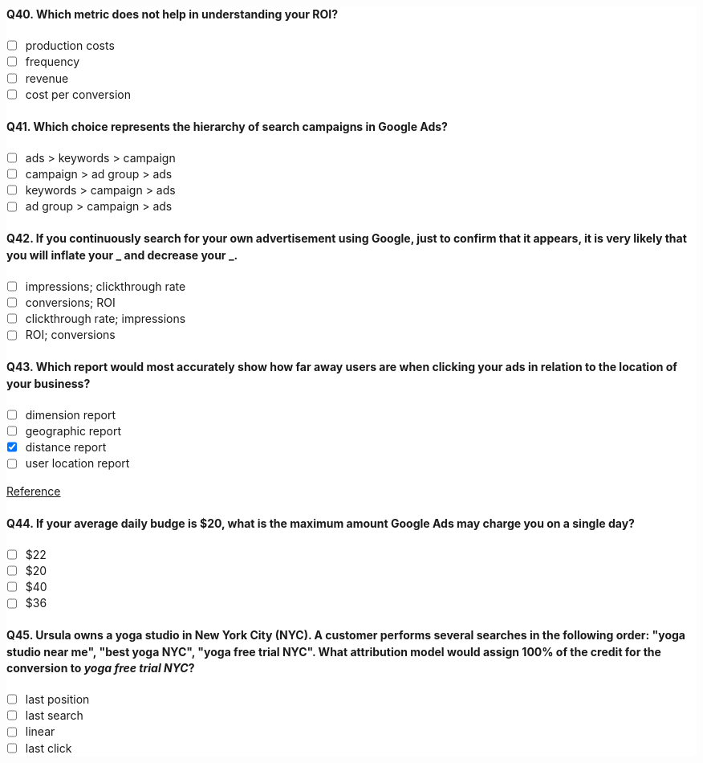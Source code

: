 #### Q40. Which metric does not help in understanding your ROI?

- [ ] production costs
- [ ] frequency
- [ ] revenue
- [ ] cost per conversion

#### Q41. Which choice represents the hierarchy of search campaigns in Google Ads?

- [ ] ads > keywords > campaign
- [ ] campaign > ad group > ads
- [ ] keywords > campaign > ads
- [ ] ad group > campaign > ads

#### Q42. If you continuously search for your own advertisement using Google, just to confirm that it appears, it is very likely that you will inflate your **\_** and decrease your **\_**.

- [ ] impressions; clickthrough rate
- [ ] conversions; ROI
- [ ] clickthrough rate; impressions
- [ ] ROI; conversions

#### Q43. Which report would most accurately show how far away users are when clicking your ads in relation to the location of your business?

- [ ] dimension report
- [ ] geographic report
- [x] distance report
- [ ] user location report

[Reference](https://support.google.com/google-ads/answer/2453994)

#### Q44. If your average daily budge is $20, what is the maximum amount Google Ads may charge you on a single day?

- [ ] $22
- [ ] $20
- [ ] $40
- [ ] $36

#### Q45. Ursula owns a yoga studio in New York City (NYC). A customer performs several searches in the following order: "yoga studio near me", "best yoga NYC", "yoga free trial NYC". What attribution model would assign 100% of the credit for the conversion to _yoga free trial NYC_?

- [ ] last position
- [ ] last search
- [ ] linear
- [ ] last click
